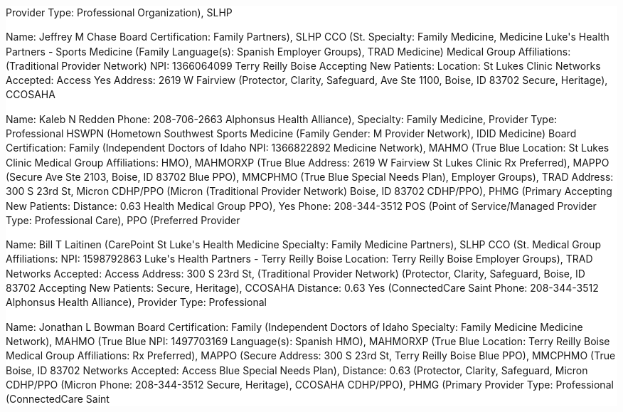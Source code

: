 Provider Type: Professional
Organization), SLHP

Name: Jeffrey M Chase Board Certification: Family
Partners), SLHP CCO (St.
Specialty: Family Medicine, Medicine
Luke's Health Partners -
Sports Medicine (Family Language(s): Spanish
Employer Groups), TRAD
Medicine) Medical Group Affiliations:
(Traditional Provider Network)
NPI: 1366064099 Terry Reilly Boise
Accepting New Patients:
Location: St Lukes Clinic Networks Accepted: Access Yes
Address: 2619 W Fairview (Protector, Clarity, Safeguard, Ave Ste 1100, Boise, ID 83702 Secure, Heritage), CCOSAHA

Name: Kaleb N Redden
Phone: 208-706-2663 Alphonsus Health Alliance),
Specialty: Family Medicine,
Provider Type: Professional HSWPN (Hometown Southwest
Sports Medicine (Family
Gender: M Provider Network), IDID
Medicine)
Board Certification: Family (Independent Doctors of Idaho
NPI: 1366822892
Medicine Network), MAHMO (True Blue
Location: St Lukes Clinic
Medical Group Affiliations: HMO), MAHMORXP (True Blue
Address: 2619 W Fairview St Lukes Clinic Rx Preferred), MAPPO (Secure Ave Ste 2103, Boise, ID 83702 Blue PPO), MMCPHMO (True Blue Special Needs Plan), Employer Groups), TRAD Address: 300 S 23rd St, Micron CDHP/PPO (Micron (Traditional Provider Network) Boise, ID 83702 CDHP/PPO), PHMG (Primary Accepting New Patients: Distance: 0.63 Health Medical Group PPO), Yes Phone: 208-344-3512 POS (Point of Service/Managed Provider Type: Professional Care), PPO (Preferred Provider

Name: Bill T Laitinen
(CarePoint St Luke's Health Medicine
Specialty: Family Medicine
Partners), SLHP CCO (St. Medical Group Affiliations:
NPI: 1598792863
Luke's Health Partners - Terry Reilly Boise
Location: Terry Reilly Boise Employer Groups), TRAD Networks Accepted: Access
Address: 300 S 23rd St, (Traditional Provider Network) (Protector, Clarity, Safeguard, Boise, ID 83702
Accepting New Patients: Secure, Heritage), CCOSAHA
Distance: 0.63
Yes (ConnectedCare Saint
Phone: 208-344-3512
Alphonsus Health Alliance),
Provider Type: Professional

Name: Jonathan L Bowman Board Certification: Family
(Independent Doctors of Idaho
Specialty: Family Medicine Medicine
Network), MAHMO (True Blue
NPI: 1497703169 Language(s): Spanish
HMO), MAHMORXP (True Blue
Location: Terry Reilly Boise Medical Group Affiliations: Rx Preferred), MAPPO (Secure
Address: 300 S 23rd St, Terry Reilly Boise Blue PPO), MMCPHMO (True Boise, ID 83702 Networks Accepted: Access Blue Special Needs Plan),
Distance: 0.63 (Protector, Clarity, Safeguard,
Micron CDHP/PPO (Micron
Phone: 208-344-3512 Secure, Heritage), CCOSAHA
CDHP/PPO), PHMG (Primary
Provider Type: Professional (ConnectedCare Saint